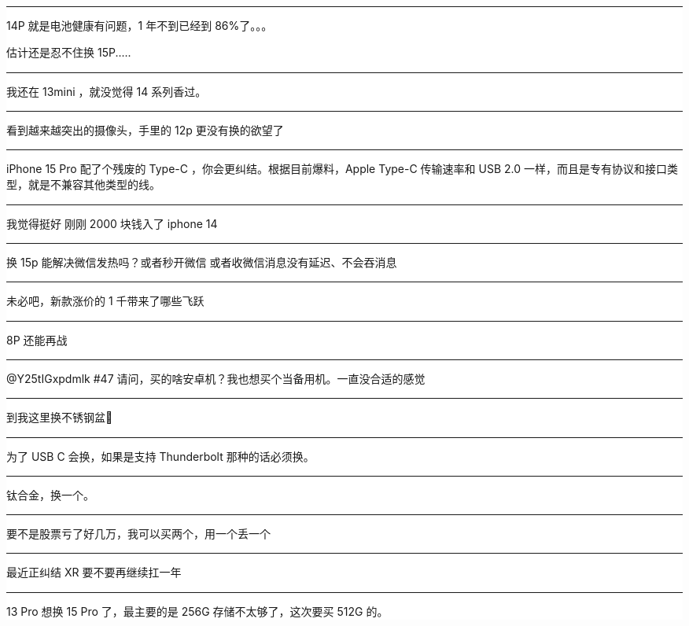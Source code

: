 ---------------------------------------------------

14P 就是电池健康有问题，1 年不到已经到 86%了。。。

估计还是忍不住换 15P.....

---------------------------------------------------

我还在 13mini ，就没觉得 14 系列香过。

---------------------------------------------------

看到越来越突出的摄像头，手里的 12p 更没有换的欲望了

---------------------------------------------------

iPhone 15 Pro 配了个残废的 Type-C ，你会更纠结。根据目前爆料，Apple Type-C 传输速率和 USB 2.0 一样，而且是专有协议和接口类型，就是不兼容其他类型的线。

---------------------------------------------------

我觉得挺好 刚刚 2000 块钱入了 iphone 14

---------------------------------------------------

换 15p 能解决微信发热吗？或者秒开微信 或者收微信消息没有延迟、不会吞消息

---------------------------------------------------

未必吧，新款涨价的 1 千带来了哪些飞跃

---------------------------------------------------

8P 还能再战

---------------------------------------------------

@Y25tIGxpdmlk #47  请问，买的啥安卓机？我也想买个当备用机。一直没合适的感觉

---------------------------------------------------

到我这里换不锈钢盆🐶

---------------------------------------------------

为了 USB C 会换，如果是支持 Thunderbolt 那种的话必须换。

---------------------------------------------------

钛合金，换一个。

---------------------------------------------------

要不是股票亏了好几万，我可以买两个，用一个丢一个

---------------------------------------------------

最近正纠结 XR 要不要再继续扛一年

---------------------------------------------------

13 Pro 想换 15 Pro 了，最主要的是 256G 存储不太够了，这次要买 512G 的。
